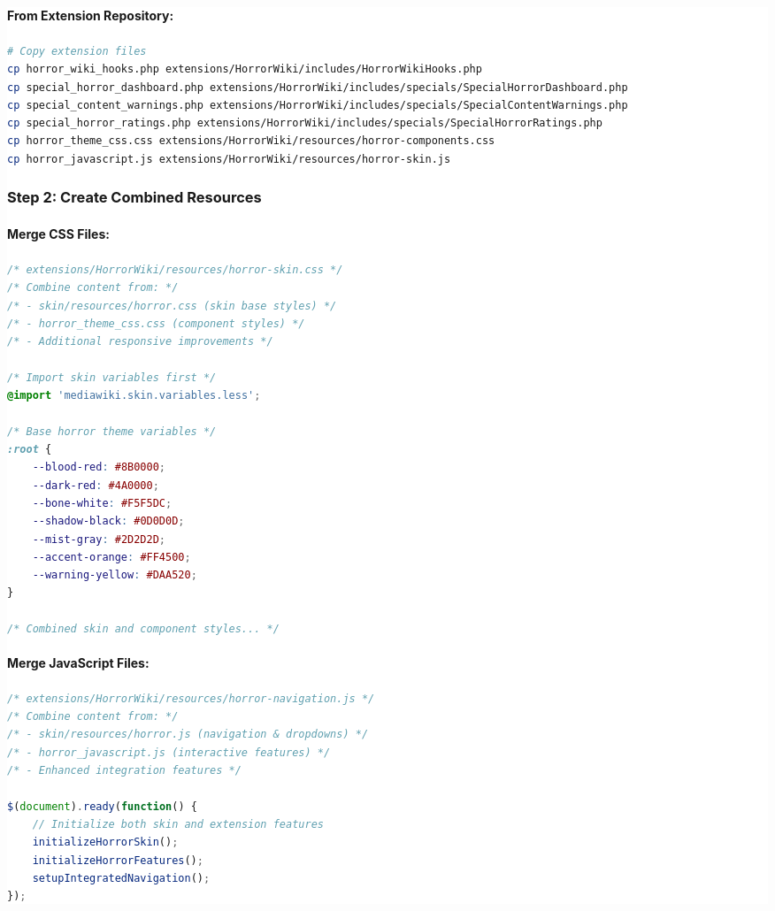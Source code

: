 #### **From Extension Repository:**
```bash
# Copy extension files
cp horror_wiki_hooks.php extensions/HorrorWiki/includes/HorrorWikiHooks.php
cp special_horror_dashboard.php extensions/HorrorWiki/includes/specials/SpecialHorrorDashboard.php
cp special_content_warnings.php extensions/HorrorWiki/includes/specials/SpecialContentWarnings.php
cp special_horror_ratings.php extensions/HorrorWiki/includes/specials/SpecialHorrorRatings.php
cp horror_theme_css.css extensions/HorrorWiki/resources/horror-components.css
cp horror_javascript.js extensions/HorrorWiki/resources/horror-skin.js
```

### **Step 2: Create Combined Resources**

#### **Merge CSS Files:**
```css
/* extensions/HorrorWiki/resources/horror-skin.css */
/* Combine content from: */
/* - skin/resources/horror.css (skin base styles) */
/* - horror_theme_css.css (component styles) */
/* - Additional responsive improvements */

/* Import skin variables first */
@import 'mediawiki.skin.variables.less';

/* Base horror theme variables */
:root {
    --blood-red: #8B0000;
    --dark-red: #4A0000;
    --bone-white: #F5F5DC;
    --shadow-black: #0D0D0D;
    --mist-gray: #2D2D2D;
    --accent-orange: #FF4500;
    --warning-yellow: #DAA520;
}

/* Combined skin and component styles... */
```

#### **Merge JavaScript Files:**
```javascript
/* extensions/HorrorWiki/resources/horror-navigation.js */
/* Combine content from: */
/* - skin/resources/horror.js (navigation & dropdowns) */
/* - horror_javascript.js (interactive features) */
/* - Enhanced integration features */

$(document).ready(function() {
    // Initialize both skin and extension features
    initializeHorrorSkin();
    initializeHorrorFeatures();
    setupIntegratedNavigation();
});
```
